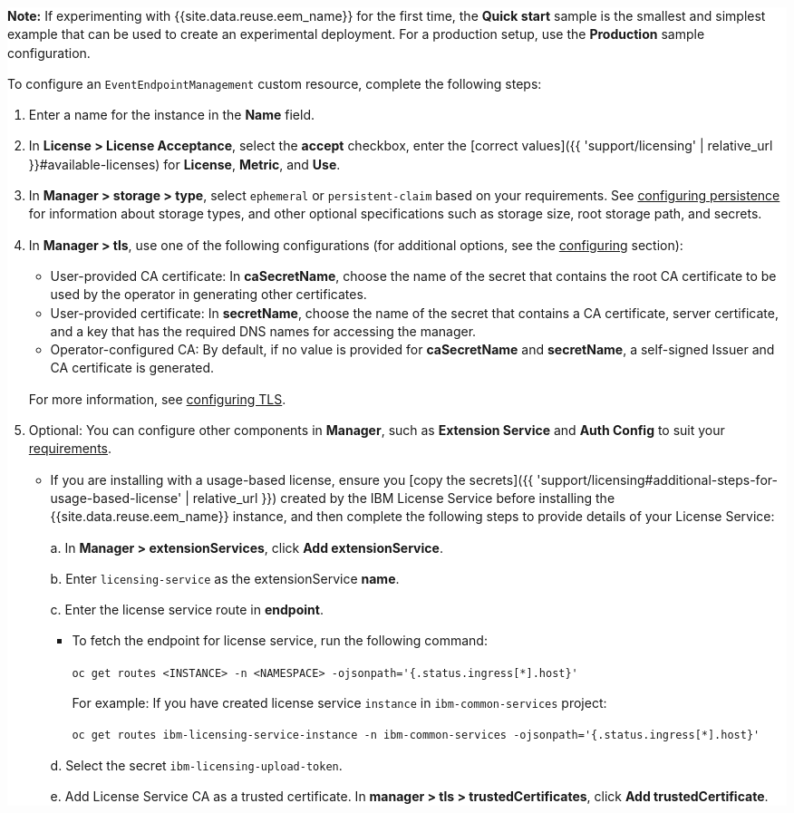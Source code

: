   **Note:** If experimenting with {{site.data.reuse.eem_name}} for the first time, the **Quick start** sample is the smallest and simplest example that can be used to create an experimental deployment. For a production setup, use the **Production** sample configuration.


To configure an `EventEndpointManagement` custom resource, complete the following steps:

1. Enter a name for the instance in the **Name** field.
2. In **License > License Acceptance**, select the **accept** checkbox, enter the [correct values]({{ 'support/licensing' | relative_url }}#available-licenses) for **License**, **Metric**, and **Use**.
3. In **Manager > storage > type**, select `ephemeral` or `persistent-claim` based on your requirements. See [configuring persistence](../configuring/#enabling-peristent-storage) for information about storage types, and other optional specifications such as storage size, root storage path, and secrets.
4. In **Manager > tls**, use one of the following configurations (for additional options, see the [configuring](../configuring/#configuring-tls) section):

   - User-provided CA certificate: In **caSecretName**, choose the name of the secret that contains the root CA certificate to be used by the operator in generating other certificates.
   - User-provided certificate: In **secretName**, choose the name of the secret that contains a CA certificate, server certificate, and a key that has the required DNS names for accessing the manager.
   - Operator-configured CA: By default, if no value is provided for **caSecretName** and **secretName**, a self-signed Issuer and CA certificate is generated.

   For more information, see [configuring TLS](../configuring/#configuring-tls).

5. Optional: You can configure other components in **Manager**, such as **Extension Service** and **Auth Config** to suit your [requirements](../configuring).

   - If you are installing with a usage-based license, ensure you [copy the secrets]({{ 'support/licensing#additional-steps-for-usage-based-license' | relative_url }}) created by the IBM License Service before installing the {{site.data.reuse.eem_name}} instance, and then complete the following steps to provide details of your License Service:

      a. In **Manager > extensionServices**, click **Add extensionService**.

      b. Enter `licensing-service` as the extensionService **name**.

      c. Enter the license service route in **endpoint**.

        - To fetch the endpoint for license service, run the following command:

          ```shell
          oc get routes <INSTANCE> -n <NAMESPACE> -ojsonpath='{.status.ingress[*].host}'
          ```

          For example: If you have created license service `instance` in `ibm-common-services` project:

          ```shell
          oc get routes ibm-licensing-service-instance -n ibm-common-services -ojsonpath='{.status.ingress[*].host}' 
          ```

      d. Select the secret `ibm-licensing-upload-token`.

      e. Add License Service CA as a trusted certificate. In **manager > tls > trustedCertificates**, click **Add trustedCertificate**.
